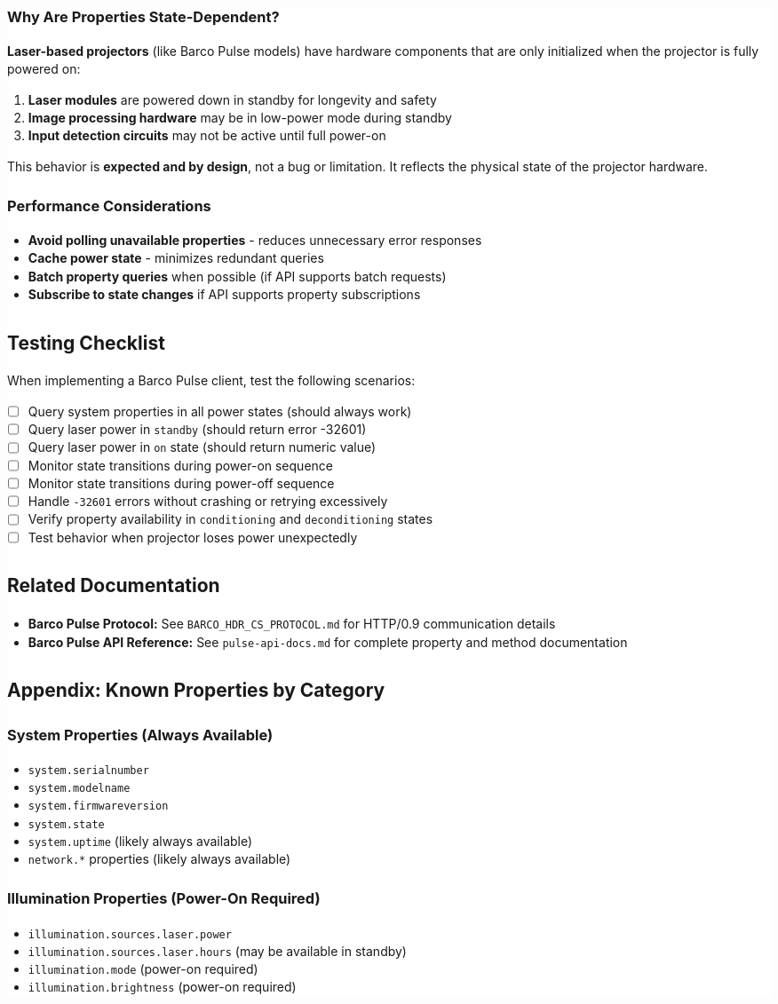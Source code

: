 ### Why Are Properties State-Dependent?

**Laser-based projectors** (like Barco Pulse models) have hardware components that are only initialized when the projector is fully powered on:

1. **Laser modules** are powered down in standby for longevity and safety
2. **Image processing hardware** may be in low-power mode during standby
3. **Input detection circuits** may not be active until full power-on

This behavior is **expected and by design**, not a bug or limitation. It reflects the physical state of the projector hardware.

### Performance Considerations

- **Avoid polling unavailable properties** - reduces unnecessary error responses
- **Cache power state** - minimizes redundant queries
- **Batch property queries** when possible (if API supports batch requests)
- **Subscribe to state changes** if API supports property subscriptions

## Testing Checklist

When implementing a Barco Pulse client, test the following scenarios:

- [ ] Query system properties in all power states (should always work)
- [ ] Query laser power in `standby` (should return error -32601)
- [ ] Query laser power in `on` state (should return numeric value)
- [ ] Monitor state transitions during power-on sequence
- [ ] Monitor state transitions during power-off sequence
- [ ] Handle `-32601` errors without crashing or retrying excessively
- [ ] Verify property availability in `conditioning` and `deconditioning` states
- [ ] Test behavior when projector loses power unexpectedly

## Related Documentation

- **Barco Pulse Protocol:** See `BARCO_HDR_CS_PROTOCOL.md` for HTTP/0.9 communication details
- **Barco Pulse API Reference:** See `pulse-api-docs.md` for complete property and method documentation

## Appendix: Known Properties by Category

### System Properties (Always Available)
- `system.serialnumber`
- `system.modelname`
- `system.firmwareversion`
- `system.state`
- `system.uptime` (likely always available)
- `network.*` properties (likely always available)

### Illumination Properties (Power-On Required)
- `illumination.sources.laser.power`
- `illumination.sources.laser.hours` (may be available in standby)
- `illumination.mode` (power-on required)
- `illumination.brightness` (power-on required)
